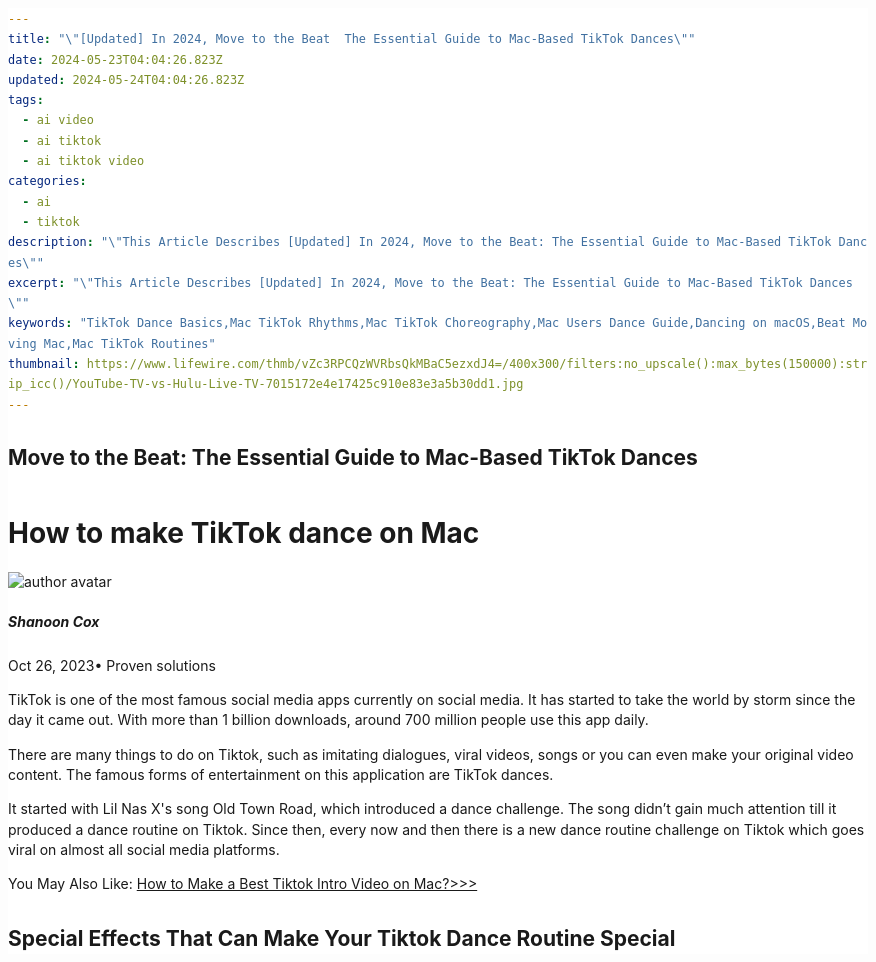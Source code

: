 ```yaml
---
title: "\"[Updated] In 2024, Move to the Beat  The Essential Guide to Mac-Based TikTok Dances\""
date: 2024-05-23T04:04:26.823Z
updated: 2024-05-24T04:04:26.823Z
tags:
  - ai video
  - ai tiktok
  - ai tiktok video
categories:
  - ai
  - tiktok
description: "\"This Article Describes [Updated] In 2024, Move to the Beat: The Essential Guide to Mac-Based TikTok Dances\""
excerpt: "\"This Article Describes [Updated] In 2024, Move to the Beat: The Essential Guide to Mac-Based TikTok Dances\""
keywords: "TikTok Dance Basics,Mac TikTok Rhythms,Mac TikTok Choreography,Mac Users Dance Guide,Dancing on macOS,Beat Moving Mac,Mac TikTok Routines"
thumbnail: https://www.lifewire.com/thmb/vZc3RPCQzWVRbsQkMBaC5ezxdJ4=/400x300/filters:no_upscale():max_bytes(150000):strip_icc()/YouTube-TV-vs-Hulu-Live-TV-7015172e4e17425c910e83e3a5b30dd1.jpg
---
```


## Move to the Beat: The Essential Guide to Mac-Based TikTok Dances

# How to make TikTok dance on Mac

![author avatar](https://images.wondershare.com/filmora/article-images/shannon-cox.jpg)

##### Shanoon Cox

 Oct 26, 2023• Proven solutions

TikTok is one of the most famous social media apps currently on social media. It has started to take the world by storm since the day it came out. With more than 1 billion downloads, around 700 million people use this app daily.

There are many things to do on Tiktok, such as imitating dialogues, viral videos, songs or you can even make your original video content. The famous forms of entertainment on this application are TikTok dances.

It started with Lil Nas X's song Old Town Road, which introduced a dance challenge. The song didn’t gain much attention till it produced a dance routine on Tiktok. Since then, every now and then there is a new dance routine challenge on Tiktok which goes viral on almost all social media platforms.

You May Also Like: [How to Make a Best Tiktok Intro Video on Mac?>>>](https://tools.techidaily.com/wondershare/filmora/download/)

## Special Effects That Can Make Your Tiktok Dance Routine Special
